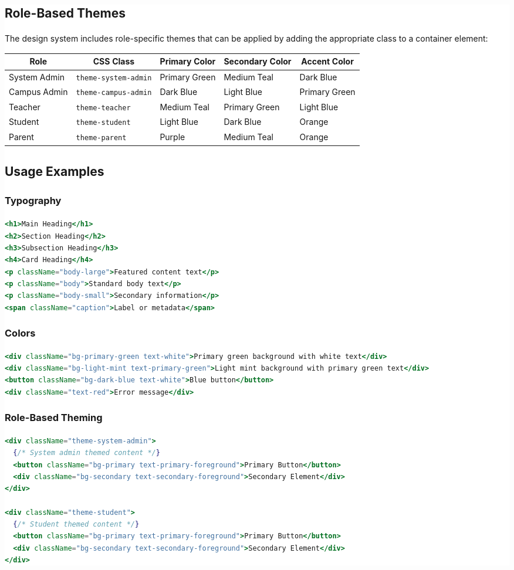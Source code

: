## Role-Based Themes

The design system includes role-specific themes that can be applied by adding the appropriate class to a container element:

| Role | CSS Class | Primary Color | Secondary Color | Accent Color |
|------|-----------|--------------|-----------------|--------------|
| System Admin | `theme-system-admin` | Primary Green | Medium Teal | Dark Blue |
| Campus Admin | `theme-campus-admin` | Dark Blue | Light Blue | Primary Green |
| Teacher | `theme-teacher` | Medium Teal | Primary Green | Light Blue |
| Student | `theme-student` | Light Blue | Dark Blue | Orange |
| Parent | `theme-parent` | Purple | Medium Teal | Orange |

## Usage Examples

### Typography

```jsx
<h1>Main Heading</h1>
<h2>Section Heading</h2>
<h3>Subsection Heading</h3>
<h4>Card Heading</h4>
<p className="body-large">Featured content text</p>
<p className="body">Standard body text</p>
<p className="body-small">Secondary information</p>
<span className="caption">Label or metadata</span>
```

### Colors

```jsx
<div className="bg-primary-green text-white">Primary green background with white text</div>
<div className="bg-light-mint text-primary-green">Light mint background with primary green text</div>
<button className="bg-dark-blue text-white">Blue button</button>
<div className="text-red">Error message</div>
```

### Role-Based Theming

```jsx
<div className="theme-system-admin">
  {/* System admin themed content */}
  <button className="bg-primary text-primary-foreground">Primary Button</button>
  <div className="bg-secondary text-secondary-foreground">Secondary Element</div>
</div>

<div className="theme-student">
  {/* Student themed content */}
  <button className="bg-primary text-primary-foreground">Primary Button</button>
  <div className="bg-secondary text-secondary-foreground">Secondary Element</div>
</div>
```

